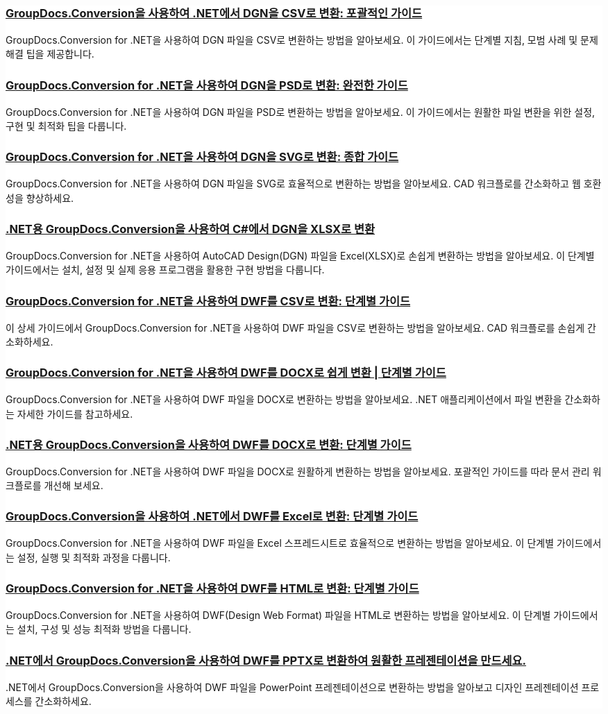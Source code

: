 ### [GroupDocs.Conversion을 사용하여 .NET에서 DGN을 CSV로 변환: 포괄적인 가이드](./dgn-to-csv-net-groupdocs-conversion/)
GroupDocs.Conversion for .NET을 사용하여 DGN 파일을 CSV로 변환하는 방법을 알아보세요. 이 가이드에서는 단계별 지침, 모범 사례 및 문제 해결 팁을 제공합니다.

### [GroupDocs.Conversion for .NET을 사용하여 DGN을 PSD로 변환: 완전한 가이드](./convert-dgn-psd-groupdocs-net/)
GroupDocs.Conversion for .NET을 사용하여 DGN 파일을 PSD로 변환하는 방법을 알아보세요. 이 가이드에서는 원활한 파일 변환을 위한 설정, 구현 및 최적화 팁을 다룹니다.

### [GroupDocs.Conversion for .NET을 사용하여 DGN을 SVG로 변환: 종합 가이드](./convert-dgn-to-svg-groupdocs-dotnet/)
GroupDocs.Conversion for .NET을 사용하여 DGN 파일을 SVG로 효율적으로 변환하는 방법을 알아보세요. CAD 워크플로를 간소화하고 웹 호환성을 향상하세요.

### [.NET용 GroupDocs.Conversion을 사용하여 C#에서 DGN을 XLSX로 변환](./convert-dgn-xlsx-groupdocs-conversion-net/)
GroupDocs.Conversion for .NET을 사용하여 AutoCAD Design(DGN) 파일을 Excel(XLSX)로 손쉽게 변환하는 방법을 알아보세요. 이 단계별 가이드에서는 설치, 설정 및 실제 응용 프로그램을 활용한 구현 방법을 다룹니다.

### [GroupDocs.Conversion for .NET을 사용하여 DWF를 CSV로 변환: 단계별 가이드](./convert-dwf-to-csv-groupdocs-conversion-net/)
이 상세 가이드에서 GroupDocs.Conversion for .NET을 사용하여 DWF 파일을 CSV로 변환하는 방법을 알아보세요. CAD 워크플로를 손쉽게 간소화하세요.

### [GroupDocs.Conversion for .NET을 사용하여 DWF를 DOCX로 쉽게 변환 | 단계별 가이드](./convert-dwf-to-docx-groupdocs-dotnet/)
GroupDocs.Conversion for .NET을 사용하여 DWF 파일을 DOCX로 변환하는 방법을 알아보세요. .NET 애플리케이션에서 파일 변환을 간소화하는 자세한 가이드를 참고하세요.

### [.NET용 GroupDocs.Conversion을 사용하여 DWF를 DOCX로 변환: 단계별 가이드](./convert-dwf-to-docx-groupdocs-conversion-net/)
GroupDocs.Conversion for .NET을 사용하여 DWF 파일을 DOCX로 원활하게 변환하는 방법을 알아보세요. 포괄적인 가이드를 따라 문서 관리 워크플로를 개선해 보세요.

### [GroupDocs.Conversion을 사용하여 .NET에서 DWF를 Excel로 변환: 단계별 가이드](./convert-dwf-to-excel-groupdocs-dotnet/)
GroupDocs.Conversion for .NET을 사용하여 DWF 파일을 Excel 스프레드시트로 효율적으로 변환하는 방법을 알아보세요. 이 단계별 가이드에서는 설정, 실행 및 최적화 과정을 다룹니다.

### [GroupDocs.Conversion for .NET을 사용하여 DWF를 HTML로 변환: 단계별 가이드](./convert-dwf-html-groupdocs-conversion-dotnet/)
GroupDocs.Conversion for .NET을 사용하여 DWF(Design Web Format) 파일을 HTML로 변환하는 방법을 알아보세요. 이 단계별 가이드에서는 설치, 구성 및 성능 최적화 방법을 다룹니다.

### [.NET에서 GroupDocs.Conversion을 사용하여 DWF를 PPTX로 변환하여 원활한 프레젠테이션을 만드세요.](./convert-dwf-to-pptx-groupdocs-dotnet/)
.NET에서 GroupDocs.Conversion을 사용하여 DWF 파일을 PowerPoint 프레젠테이션으로 변환하는 방법을 알아보고 디자인 프레젠테이션 프로세스를 간소화하세요.
